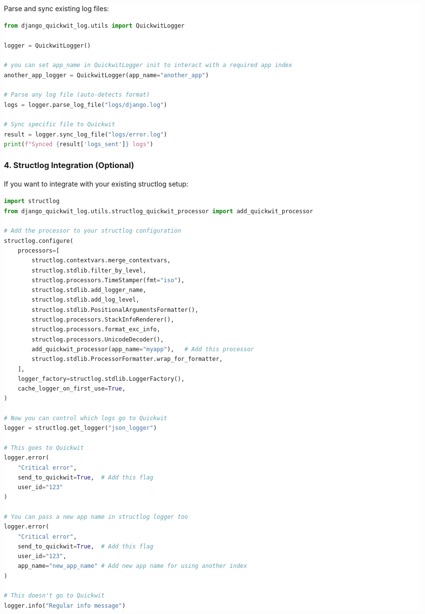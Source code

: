 Parse and sync existing log files:

```python
from django_quickwit_log.utils import QuickwitLogger

logger = QuickwitLogger()

# you can set app_name in QuickwitLogger init to interact with a required app index
another_app_logger = QuickwitLogger(app_name="another_app")

# Parse any log file (auto-detects format)
logs = logger.parse_log_file("logs/django.log")

# Sync specific file to Quickwit
result = logger.sync_log_file("logs/error.log")
print(f"Synced {result['logs_sent']} logs")
```

### 4. Structlog Integration (Optional)

If you want to integrate with your existing structlog setup:

```python
import structlog
from django_quickwit_log.utils.structlog_quickwit_processor import add_quickwit_processor

# Add the processor to your structlog configuration
structlog.configure(
    processors=[
        structlog.contextvars.merge_contextvars,
        structlog.stdlib.filter_by_level,
        structlog.processors.TimeStamper(fmt="iso"),
        structlog.stdlib.add_logger_name,
        structlog.stdlib.add_log_level,
        structlog.stdlib.PositionalArgumentsFormatter(),
        structlog.processors.StackInfoRenderer(),
        structlog.processors.format_exc_info,
        structlog.processors.UnicodeDecoder(),
        add_quickwit_processor(app_name="myapp"),   # Add this processor
        structlog.stdlib.ProcessorFormatter.wrap_for_formatter,
    ],
    logger_factory=structlog.stdlib.LoggerFactory(),
    cache_logger_on_first_use=True,
)

# Now you can control which logs go to Quickwit
logger = structlog.get_logger("json_logger")

# This goes to Quickwit
logger.error(
    "Critical error",
    send_to_quickwit=True,  # Add this flag
    user_id="123"
)

# You can pass a new app name in structlog logger too
logger.error(
    "Critical error",
    send_to_quickwit=True,  # Add this flag
    user_id="123",
    app_name="new_app_name" # Add new app name for using another index
)

# This doesn't go to Quickwit
logger.info("Regular info message")
```